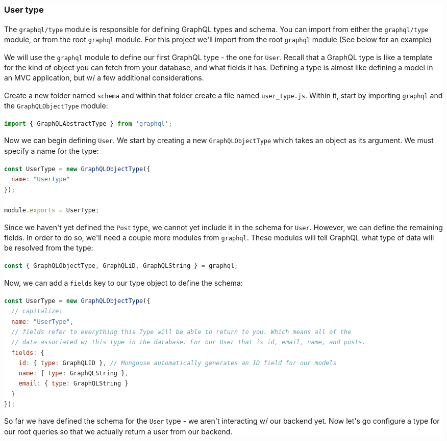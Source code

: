 ### User type

The `graphql/type` module is responsible for defining GraphQL types and schema. You can import from either the `graphql/type` module, or from the root `graphql` module. For this project we'll import from the root `graphql` module (See below for an example)

We will use the `graphql` module to define our first GraphQL type - the one for `User`. Recall that a GraphQL type is like a template for the kind of object you can fetch from your database, and what fields it has. Defining a type is almost like defining a model in an MVC application, but w/ a few additional considerations.

Create a new folder named `schema` and within that folder create a file named `user_type.js`. Within it, start by importing `graphql` and the `GraphQLObjectType` module:

```js
import { GraphQLAbstractType } from 'graphql';
```

Now we can begin defining `User`. We start by creating a new `GraphQLObjectType` which takes an object as its argument. We must specify a name for the type:

```js
const UserType = new GraphQLObjectType({
  name: "UserType"
});

module.exports = UserType;
```

Since we haven't yet defined the `Post` type, we cannot yet include it in the schema for `User`. However, we can define the remaining fields. In order to do so, we'll need a couple more modules from `graphql`. These modules will tell GraphQL what type of data will be resolved from the type:

```js
const { GraphQLObjectType, GraphQLiD, GraphQLString } = graphql;
```

Now, we can add a `fields` key to our type object to define the schema:

```js
const UserType = new GraphQLObjectType({
  // capitalize!
  name: "UserType",
  // fields refer to everything this Type will be able to return to you. Which means all of the
  // data associated w/ this type in the database. For our User that is id, email, name, and posts.
  fields: {
    id: { type: GraphQLID }, // Mongoose automatically generates an ID field for our models
    name: { type: GraphQLString },
    email: { type: GraphQLString }
  }
});
```

So far we have defined the schema for the `User` type - we aren't interacting w/ our backend yet. Now let's go configure a type for our root queries so that we actually return a user from our backend.

